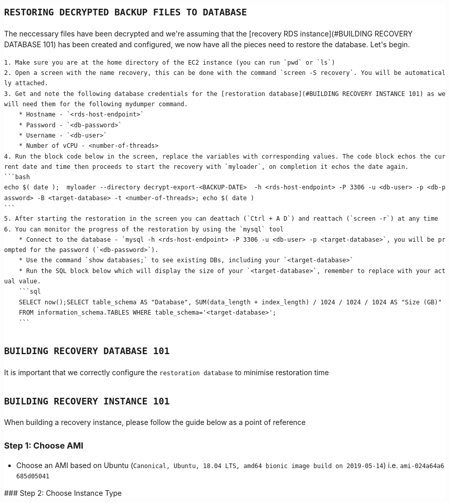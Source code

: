 ## `RESTORING DECRYPTED BACKUP FILES TO DATABASE`
The neccessary files have been decrypted and we're assuming that the [recovery RDS instance](#BUILDING RECOVERY DATABASE 101) has been created and configured, we now have all the pieces need to restore the database. Let's begin.

    1. Make sure you are at the home directory of the EC2 instance (you can run `pwd` or `ls`)
	2. Open a screen with the name recovery, this can be done with the command `screen -S recovery`. You will be automatically attached.
	3. Get and note the following database credentials for the [restoration database](#BUILDING RECOVERY INSTANCE 101) as we will need them for the following mydumper command.
	    * Hostname - `<rds-host-endpoint>`
		* Password - `<db-password>`
		* Username - `<db-user>`
		* Number of vCPU - <number-of-threads>
	4. Run the block code below in the screen, replace the variables with corresponding values. The code block echos the current date and time then proceeds to start the recovery with `myloader`, on completion it echos the date again.
	```bash
	echo $( date );  myloader --directory decrypt-export-<BACKUP-DATE>  -h <rds-host-endpoint> -P 3306 -u <db-user> -p <db-password> -B <target-database> -t <number-of-threads>; echo $( date )
	```
	5. After starting the restoration in the screen you can deattach (`Ctrl + A D`) and reattach (`screen -r`) at any time
	6. You can monitor the progress of the restoration by using the `mysql` tool
	    * Connect to the database - `mysql -h <rds-host-endpoint> -P 3306 -u <db-user> -p <target-database>`, you will be prompted for the password (`<db-password>`).
		* Use the command `show databases;` to see existing DBs, including your `<target-database>`
		* Run the SQL block below which will display the size of your `<target-database>`, remember to replace with your actual value.
		```sql
		SELECT now();SELECT table_schema AS "Database", SUM(data_length + index_length) / 1024 / 1024 / 1024 AS "Size (GB)" 
		FROM information_schema.TABLES WHERE table_schema='<target-database>';
		```


## `BUILDING RECOVERY DATABASE 101`

It is important that we correctly configure the `restoration database` to minimise restoration time



## `BUILDING RECOVERY INSTANCE 101`

When building a recovery instance, please follow the guide below as a point of reference

### Step 1: Choose AMI

* Choose an AMI based on Ubuntu (`Canonical, Ubuntu, 18.04 LTS, amd64 bionic image build on 2019-05-14`) i.e. `ami-024a64a6685d05041`

### Step 2: Choose Instance Type
